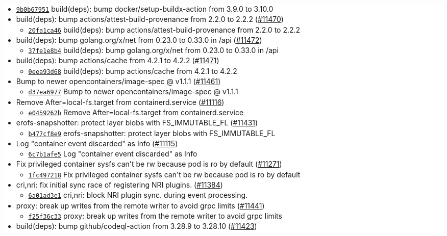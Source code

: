   * [`9b0b67951`](https://github.com/containerd/containerd/commit/9b0b679519dc25f20c1084ca719e6225286f3534) build(deps): bump docker/setup-buildx-action from 3.9.0 to 3.10.0
* build(deps): bump actions/attest-build-provenance from 2.2.0 to 2.2.2 ([#11470](https://github.com/containerd/containerd/pull/11470))
  * [`20fa1ca46`](https://github.com/containerd/containerd/commit/20fa1ca46ddb35799fa67c6743ea8652b3bd54f2) build(deps): bump actions/attest-build-provenance from 2.2.0 to 2.2.2
* build(deps): bump golang.org/x/net from 0.23.0 to 0.33.0 in /api ([#11472](https://github.com/containerd/containerd/pull/11472))
  * [`37fe1e8b4`](https://github.com/containerd/containerd/commit/37fe1e8b42f8746944c5d9b4a8bf2b3dcfc99984) build(deps): bump golang.org/x/net from 0.23.0 to 0.33.0 in /api
* build(deps): bump actions/cache from 4.2.1 to 4.2.2 ([#11471](https://github.com/containerd/containerd/pull/11471))
  * [`0eea93d68`](https://github.com/containerd/containerd/commit/0eea93d6873c2b7b26a4c7bae0bfbd29c9039f3c) build(deps): bump actions/cache from 4.2.1 to 4.2.2
* Bump to newer opencontainers/image-spec @ v1.1.1 ([#11461](https://github.com/containerd/containerd/pull/11461))
  * [`d37ea6977`](https://github.com/containerd/containerd/commit/d37ea6977d7e096e9221cbbba9a0282e97709acd) Bump to newer opencontainers/image-spec @ v1.1.1
* Remove After=local-fs.target from containerd.service ([#11116](https://github.com/containerd/containerd/pull/11116))
  * [`e0459262b`](https://github.com/containerd/containerd/commit/e0459262ba8b52e936b3b2e555e7faeab846b600) Remove After=local-fs.target from containerd.service
* erofs-snapshotter: protect layer blobs with FS_IMMUTABLE_FL ([#11431](https://github.com/containerd/containerd/pull/11431))
  * [`b477cf8e9`](https://github.com/containerd/containerd/commit/b477cf8e97b6facd183bba964631a36ef7a3d32b) erofs-snapshotter: protect layer blobs with FS_IMMUTABLE_FL
* Log "container event discarded" as Info ([#11115](https://github.com/containerd/containerd/pull/11115))
  * [`6c7b1afe5`](https://github.com/containerd/containerd/commit/6c7b1afe5127c0f8827a8995c1756ab71289ec98) Log "container event discarded" as Info
* Fix privileged container sysfs can't be rw because pod is ro by default ([#11271](https://github.com/containerd/containerd/pull/11271))
  * [`1fc497218`](https://github.com/containerd/containerd/commit/1fc497218ac5f83fa65b9043bc3bc2bc0dee219c) Fix privileged container sysfs can't be rw because pod is ro by default
* cri,nri: fix initial sync race of registering NRI plugins. ([#11384](https://github.com/containerd/containerd/pull/11384))
  * [`6a01ad3e1`](https://github.com/containerd/containerd/commit/6a01ad3e16c57c631febb92090bbca5c331e2f7d) cri,nri: block NRI plugin sync. during event processing.
* proxy: break up writes from the remote writer to avoid grpc limits ([#11441](https://github.com/containerd/containerd/pull/11441))
  * [`f25f36c33`](https://github.com/containerd/containerd/commit/f25f36c334144d87233e06b0de90522ebd97e144) proxy: break up writes from the remote writer to avoid grpc limits
* build(deps): bump github/codeql-action from 3.28.9 to 3.28.10 ([#11423](https://github.com/containerd/containerd/pull/11423))
